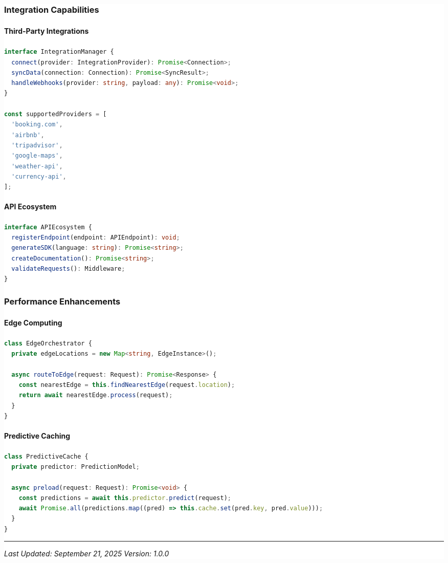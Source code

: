### Integration Capabilities

#### Third-Party Integrations

```typescript
interface IntegrationManager {
  connect(provider: IntegrationProvider): Promise<Connection>;
  syncData(connection: Connection): Promise<SyncResult>;
  handleWebhooks(provider: string, payload: any): Promise<void>;
}

const supportedProviders = [
  'booking.com',
  'airbnb',
  'tripadvisor',
  'google-maps',
  'weather-api',
  'currency-api',
];
```

#### API Ecosystem

```typescript
interface APIEcosystem {
  registerEndpoint(endpoint: APIEndpoint): void;
  generateSDK(language: string): Promise<string>;
  createDocumentation(): Promise<string>;
  validateRequests(): Middleware;
}
```

### Performance Enhancements

#### Edge Computing

```typescript
class EdgeOrchestrator {
  private edgeLocations = new Map<string, EdgeInstance>();

  async routeToEdge(request: Request): Promise<Response> {
    const nearestEdge = this.findNearestEdge(request.location);
    return await nearestEdge.process(request);
  }
}
```

#### Predictive Caching

```typescript
class PredictiveCache {
  private predictor: PredictionModel;

  async preload(request: Request): Promise<void> {
    const predictions = await this.predictor.predict(request);
    await Promise.all(predictions.map((pred) => this.cache.set(pred.key, pred.value)));
  }
}
```

---

_Last Updated: September 21, 2025_
_Version: 1.0.0_
